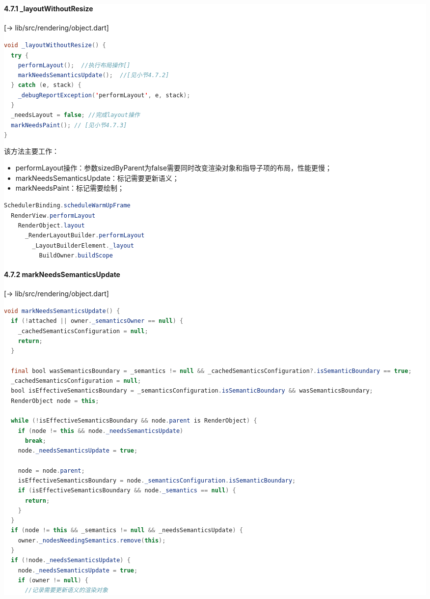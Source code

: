 #### 4.7.1 \_layoutWithoutResize
[-> lib/src/rendering/object.dart]

```Java
void _layoutWithoutResize() {
  try {
    performLayout();  //执行布局操作[]
    markNeedsSemanticsUpdate();  //[见小节4.7.2]
  } catch (e, stack) {
    _debugReportException('performLayout', e, stack);
  }
  _needsLayout = false; //完成layout操作
  markNeedsPaint(); // [见小节4.7.3]
}
```

该方法主要工作：

- performLayout操作：参数sizedByParent为false需要同时改变渲染对象和指导子项的布局，性能更慢；
- markNeedsSemanticsUpdate：标记需要更新语义；
- markNeedsPaint：标记需要绘制；


```Java
SchedulerBinding.scheduleWarmUpFrame
  RenderView.performLayout
    RenderObject.layout
      _RenderLayoutBuilder.performLayout
        _LayoutBuilderElement._layout
          BuildOwner.buildScope
```

#### 4.7.2 markNeedsSemanticsUpdate
[-> lib/src/rendering/object.dart]

```Java
void markNeedsSemanticsUpdate() {
  if (!attached || owner._semanticsOwner == null) {
    _cachedSemanticsConfiguration = null;
    return;
  }

  final bool wasSemanticsBoundary = _semantics != null && _cachedSemanticsConfiguration?.isSemanticBoundary == true;
  _cachedSemanticsConfiguration = null;
  bool isEffectiveSemanticsBoundary = _semanticsConfiguration.isSemanticBoundary && wasSemanticsBoundary;
  RenderObject node = this;

  while (!isEffectiveSemanticsBoundary && node.parent is RenderObject) {
    if (node != this && node._needsSemanticsUpdate)
      break;
    node._needsSemanticsUpdate = true;

    node = node.parent;
    isEffectiveSemanticsBoundary = node._semanticsConfiguration.isSemanticBoundary;
    if (isEffectiveSemanticsBoundary && node._semantics == null) {
      return;
    }
  }
  if (node != this && _semantics != null && _needsSemanticsUpdate) {
    owner._nodesNeedingSemantics.remove(this);
  }
  if (!node._needsSemanticsUpdate) {
    node._needsSemanticsUpdate = true;
    if (owner != null) {
      //记录需要更新语义的渲染对象
```